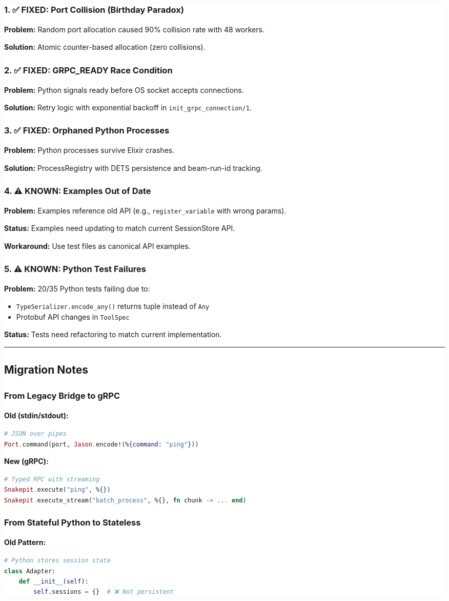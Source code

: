 ### 1. ✅ FIXED: Port Collision (Birthday Paradox)

**Problem:** Random port allocation caused 90% collision rate with 48 workers.

**Solution:** Atomic counter-based allocation (zero collisions).

### 2. ✅ FIXED: GRPC_READY Race Condition

**Problem:** Python signals ready before OS socket accepts connections.

**Solution:** Retry logic with exponential backoff in `init_grpc_connection/1`.

### 3. ✅ FIXED: Orphaned Python Processes

**Problem:** Python processes survive Elixir crashes.

**Solution:** ProcessRegistry with DETS persistence and beam-run-id tracking.

### 4. ⚠️ KNOWN: Examples Out of Date

**Problem:** Examples reference old API (e.g., `register_variable` with wrong params).

**Status:** Examples need updating to match current SessionStore API.

**Workaround:** Use test files as canonical API examples.

### 5. ⚠️ KNOWN: Python Test Failures

**Problem:** 20/35 Python tests failing due to:
- `TypeSerializer.encode_any()` returns tuple instead of `Any`
- Protobuf API changes in `ToolSpec`

**Status:** Tests need refactoring to match current implementation.

---

## Migration Notes

### From Legacy Bridge to gRPC

**Old (stdin/stdout):**
```elixir
# JSON over pipes
Port.command(port, Jason.encode!(%{command: "ping"}))
```

**New (gRPC):**
```elixir
# Typed RPC with streaming
Snakepit.execute("ping", %{})
Snakepit.execute_stream("batch_process", %{}, fn chunk -> ... end)
```

### From Stateful Python to Stateless

**Old Pattern:**
```python
# Python stores session state
class Adapter:
    def __init__(self):
        self.sessions = {}  # ❌ Not persistent
```
